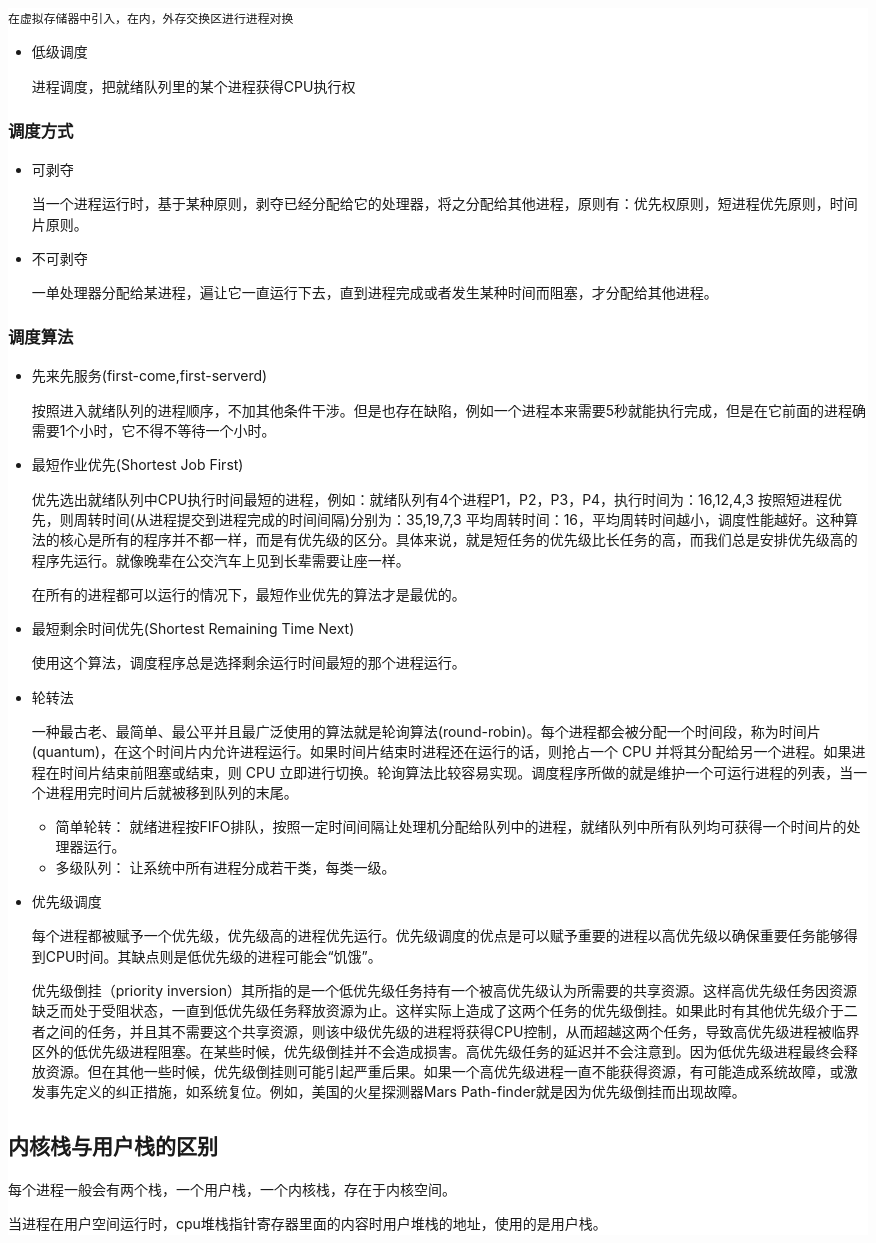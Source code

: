     在虚拟存储器中引入，在内，外存交换区进行进程对换

- 低级调度

    进程调度，把就绪队列里的某个进程获得CPU执行权

### 调度方式

- 可剥夺

    当一个进程运行时，基于某种原则，剥夺已经分配给它的处理器，将之分配给其他进程，原则有：优先权原则，短进程优先原则，时间片原则。

- 不可剥夺

    一单处理器分配给某进程，遍让它一直运行下去，直到进程完成或者发生某种时间而阻塞，才分配给其他进程。

### 调度算法

- 先来先服务(first-come,first-serverd)

    按照进入就绪队列的进程顺序，不加其他条件干涉。但是也存在缺陷，例如一个进程本来需要5秒就能执行完成，但是在它前面的进程确需要1个小时，它不得不等待一个小时。

- 最短作业优先(Shortest Job First)

    优先选出就绪队列中CPU执行时间最短的进程，例如：就绪队列有4个进程P1，P2，P3，P4，执行时间为：16,12,4,3 按照短进程优先，则周转时间(从进程提交到进程完成的时间间隔)分别为：35,19,7,3
    平均周转时间：16，平均周转时间越小，调度性能越好。这种算法的核心是所有的程序并不都一样，而是有优先级的区分。具体来说，就是短任务的优先级比长任务的高，而我们总是安排优先级高的程序先运行。就像晚辈在公交汽车上见到长辈需要让座一样。

    在所有的进程都可以运行的情况下，最短作业优先的算法才是最优的。

- 最短剩余时间优先(Shortest Remaining Time Next)

    使用这个算法，调度程序总是选择剩余运行时间最短的那个进程运行。

- 轮转法
  
    一种最古老、最简单、最公平并且最广泛使用的算法就是轮询算法(round-robin)。每个进程都会被分配一个时间段，称为时间片(quantum)，在这个时间片内允许进程运行。如果时间片结束时进程还在运行的话，则抢占一个 CPU 并将其分配给另一个进程。如果进程在时间片结束前阻塞或结束，则 CPU 立即进行切换。轮询算法比较容易实现。调度程序所做的就是维护一个可运行进程的列表，当一个进程用完时间片后就被移到队列的末尾。
    
    - 简单轮转： 就绪进程按FIFO排队，按照一定时间间隔让处理机分配给队列中的进程，就绪队列中所有队列均可获得一个时间片的处理器运行。
    - 多级队列： 让系统中所有进程分成若干类，每类一级。
    
- 优先级调度

    每个进程都被赋予一个优先级，优先级高的进程优先运行。优先级调度的优点是可以赋予重要的进程以高优先级以确保重要任务能够得到CPU时间。其缺点则是低优先级的进程可能会“饥饿”。
    
    优先级倒挂（priority inversion）其所指的是一个低优先级任务持有一个被高优先级认为所需要的共享资源。这样高优先级任务因资源缺乏而处于受阻状态，一直到低优先级任务释放资源为止。这样实际上造成了这两个任务的优先级倒挂。如果此时有其他优先级介于二者之间的任务，并且其不需要这个共享资源，则该中级优先级的进程将获得CPU控制，从而超越这两个任务，导致高优先级进程被临界区外的低优先级进程阻塞。在某些时候，优先级倒挂并不会造成损害。高优先级任务的延迟并不会注意到。因为低优先级进程最终会释放资源。但在其他一些时候，优先级倒挂则可能引起严重后果。如果一个高优先级进程一直不能获得资源，有可能造成系统故障，或激发事先定义的纠正措施，如系统复位。例如，美国的火星探测器Mars Path-finder就是因为优先级倒挂而出现故障。



## 内核栈与用户栈的区别

每个进程一般会有两个栈，一个用户栈，一个内核栈，存在于内核空间。

当进程在用户空间运行时，cpu堆栈指针寄存器里面的内容时用户堆栈的地址，使用的是用户栈。
